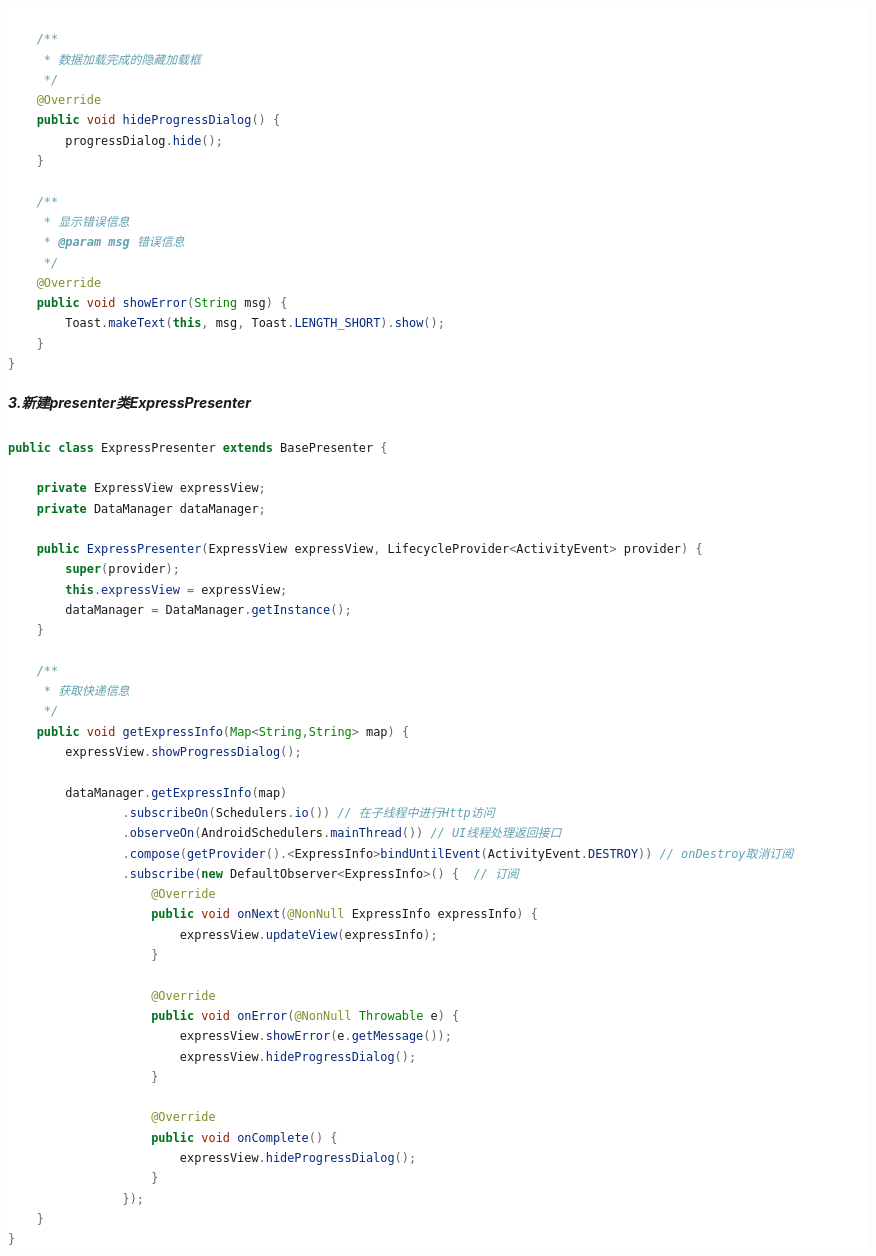 ```java

    /**
     * 数据加载完成的隐藏加载框
     */
    @Override
    public void hideProgressDialog() {
        progressDialog.hide();
    }

    /**
     * 显示错误信息
     * @param msg 错误信息
     */
    @Override
    public void showError(String msg) {
        Toast.makeText(this, msg, Toast.LENGTH_SHORT).show();
    }
}
```

##### 3.新建presenter类ExpressPresenter

```java
public class ExpressPresenter extends BasePresenter {

    private ExpressView expressView;
    private DataManager dataManager;

    public ExpressPresenter(ExpressView expressView, LifecycleProvider<ActivityEvent> provider) {
        super(provider);
        this.expressView = expressView;
        dataManager = DataManager.getInstance();
    }

    /**
     * 获取快递信息
     */
    public void getExpressInfo(Map<String,String> map) {
        expressView.showProgressDialog();

        dataManager.getExpressInfo(map)
                .subscribeOn(Schedulers.io()) // 在子线程中进行Http访问
                .observeOn(AndroidSchedulers.mainThread()) // UI线程处理返回接口
                .compose(getProvider().<ExpressInfo>bindUntilEvent(ActivityEvent.DESTROY)) // onDestroy取消订阅
                .subscribe(new DefaultObserver<ExpressInfo>() {  // 订阅
                    @Override
                    public void onNext(@NonNull ExpressInfo expressInfo) {
                        expressView.updateView(expressInfo);
                    }

                    @Override
                    public void onError(@NonNull Throwable e) {
                        expressView.showError(e.getMessage());
                        expressView.hideProgressDialog();
                    }

                    @Override
                    public void onComplete() {
                        expressView.hideProgressDialog();
                    }
                });
    }
}
```